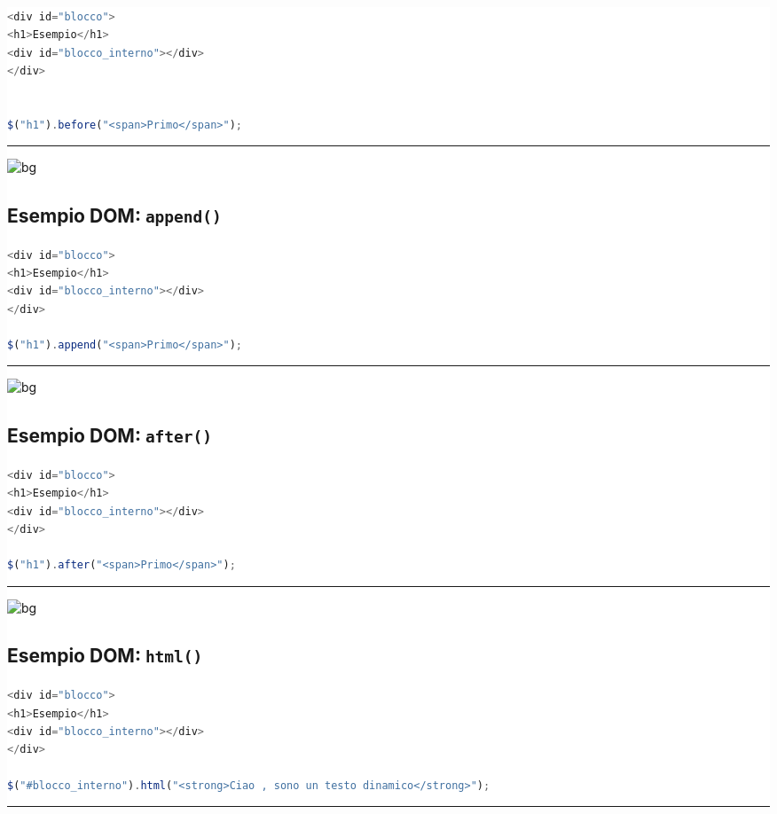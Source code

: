 ```javascript
<div id="blocco">
<h1>Esempio</h1>
<div id="blocco_interno"></div>
</div>


$("h1").before("<span>Primo</span>");

```

---
![bg](./ITS_BG_Slide.jpg)


## Esempio DOM: `append()`

```javascript
<div id="blocco">
<h1>Esempio</h1>
<div id="blocco_interno"></div>
</div>

$("h1").append("<span>Primo</span>");

```

---
![bg](./ITS_BG_Slide.jpg)


## Esempio DOM: `after()`

```javascript
<div id="blocco">
<h1>Esempio</h1>
<div id="blocco_interno"></div>
</div>

$("h1").after("<span>Primo</span>");

```

---
![bg](./ITS_BG_Slide.jpg)


## Esempio DOM: `html()`

```javascript
<div id="blocco">
<h1>Esempio</h1>
<div id="blocco_interno"></div>
</div>

$("#blocco_interno").html("<strong>Ciao , sono un testo dinamico</strong>");

```

---